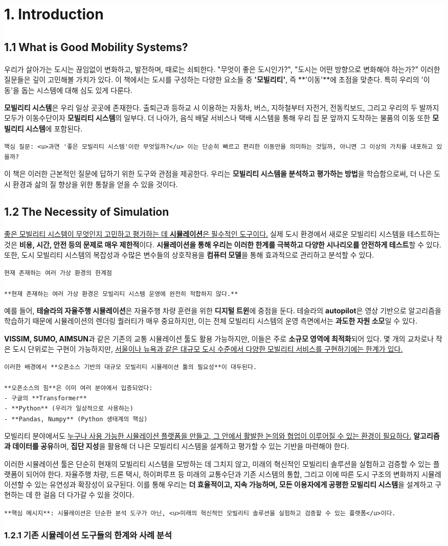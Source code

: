 # 1. Introduction

## 1.1 What is Good Mobility Systems? 

우리가 살아가는 도시는 끊임없이 변화하고, 발전하며, 때로는 쇠퇴한다. "무엇이 좋은 도시인가?", "도시는 어떤 방향으로 변화해야 하는가?" 이러한 질문들은 깊이 고민해볼 가치가 있다. 이 책에서는 도시를 구성하는 다양한 요소들 중 **'모빌리티'**, 즉 **'이동'**에 초점을 맞춘다. 특히 우리의 '이동'을 돕는 시스템에 대해 심도 있게 다룬다.

**모빌리티 시스템**은 우리 일상 곳곳에 존재한다. 출퇴근과 등하교 시 이용하는 자동차, 버스, 지하철부터 자전거, 전동킥보드, 그리고 우리의 두 발까지 모두가 이동수단이자 **모빌리티 시스템**의 일부다. 더 나아가, 음식 배달 서비스나 택배 시스템을 통해 우리 집 문 앞까지 도착하는 물품의 이동 또한 **모빌리티 시스템**에 포함된다.

```{attention}
핵심 질문: <u>과연 '좋은 모빌리티 시스템'이란 무엇일까?</u> 이는 단순히 빠르고 편리한 이동만을 의미하는 것일까, 아니면 그 이상의 가치를 내포하고 있을까?
```

이 책은 이러한 근본적인 질문에 답하기 위한 도구와 관점을 제공한다. 우리는 **모빌리티 시스템을 분석하고 평가하는 방법**을 학습함으로써, 더 나은 도시 환경과 삶의 질 향상을 위한 통찰을 얻을 수 있을 것이다.

## 1.2 The Necessity of Simulation

<u>좋은 모빌리티 시스템이 무엇인지 고민하고 평가하는 데 **시뮬레이션**은 필수적인 도구이다.</u> 실제 도시 환경에서 새로운 모빌리티 시스템을 테스트하는 것은 **비용, 시간, 안전 등의 문제로 매우 제한적**이다. **시뮬레이션을 통해 우리는 이러한 한계를 극복하고 다양한 시나리오를 안전하게 테스트**할 수 있다. 또한, 도시 모빌리티 시스템의 복잡성과 수많은 변수들의 상호작용을 **컴퓨터 모델**을 통해 효과적으로 관리하고 분석할 수 있다.

```{caution}
현재 존재하는 여러 가상 환경의 한계점

**현재 존재하는 여러 가상 환경은 모빌리티 시스템 운영에 완전히 적합하지 않다.**
```

예를 들어, **테슬라의 자율주행 시뮬레이션**은 자율주행 차량 훈련을 위한 **디지털 트윈**에 중점을 둔다. 테슬라의 **autopilot**은 영상 기반으로 알고리즘을 학습하기 때문에 시뮬레이션의 렌더링 퀄러티가 매우 중요하지만, 이는 전체 모빌리티 시스템의 운영 측면에서는 **과도한 자원 소모**일 수 있다.

**VISSIM, SUMO, AIMSUN**과 같은 기존의 교통 시뮬레이션 툴도 활용 가능하지만, 이들은 주로 **소규모 영역에 최적화**되어 있다. 몇 개의 교차로나 작은 도시 단위로는 구현이 가능하지만, <u>서울이나 뉴욕과 같은 대규모 도시 수준에서 다양한 모빌리티 서비스를 구현하기에는 한계가 있다.</u>

```{tip}
이러한 배경에서 **오픈소스 기반의 대규모 모빌리티 시뮬레이션 툴의 필요성**이 대두된다. 

**오픈소스의 힘**은 이미 여러 분야에서 입증되었다:
- 구글의 **Transformer**
- **Python** (우리가 일상적으로 사용하는)
- **Pandas, Numpy** (Python 생태계의 핵심)
```

모빌리티 분야에서도 <u>누구나 사용 가능한 시뮬레이션 플랫폼을 만들고, 그 안에서 활발한 논의와 협업이 이루어질 수 있는 환경이 필요하다.</u> **알고리즘과 데이터를 공유**하며, **집단 지성**을 활용해 더 나은 모빌리티 시스템을 설계하고 평가할 수 있는 기반을 마련해야 한다.

이러한 시뮬레이션 툴은 단순히 현재의 모빌리티 시스템을 모방하는 데 그치지 않고, 미래의 혁신적인 모빌리티 솔루션을 실험하고 검증할 수 있는 플랫폼이 되어야 한다. 자율주행 차량, 드론 택시, 하이퍼루프 등 미래의 교통수단과 기존 시스템의 통합, 그리고 이에 따른 도시 구조의 변화까지 시뮬레이션할 수 있는 유연성과 확장성이 요구된다. 이를 통해 우리는 **더 효율적이고, 지속 가능하며, 모든 이용자에게 공평한 모빌리티 시스템**을 설계하고 구현하는 데 한 걸음 더 다가갈 수 있을 것이다.

```{important}
**핵심 메시지**: 시뮬레이션은 단순한 분석 도구가 아닌, <u>미래의 혁신적인 모빌리티 솔루션을 실험하고 검증할 수 있는 플랫폼</u>이다.
```

### 1.2.1 기존 시뮬레이션 도구들의 한계와 사례 분석
